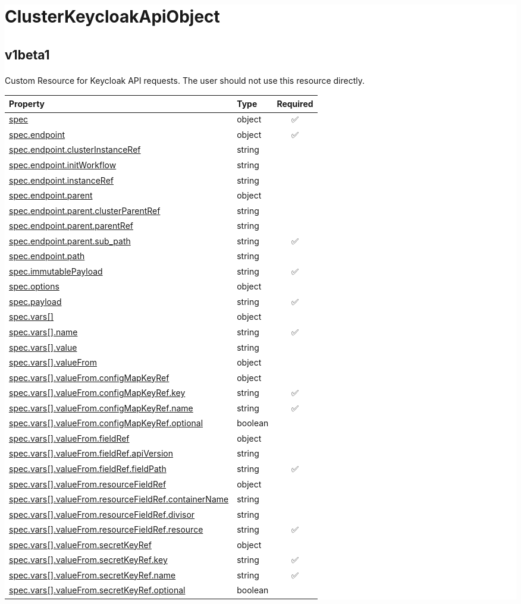 # ClusterKeycloakApiObject

## v1beta1

Custom Resource for Keycloak API requests. The user should not use this resource directly.

|Property|Type|Required|
|:-------|:---|:------:|
|[spec](#spec)|object|✅|
|[spec.endpoint](#specendpoint)|object|✅|
|[spec.endpoint.clusterInstanceRef](#specendpointclusterinstanceref)|string||
|[spec.endpoint.initWorkflow](#specendpointinitworkflow)|string||
|[spec.endpoint.instanceRef](#specendpointinstanceref)|string||
|[spec.endpoint.parent](#specendpointparent)|object||
|[spec.endpoint.parent.clusterParentRef](#specendpointparentclusterparentref)|string||
|[spec.endpoint.parent.parentRef](#specendpointparentparentref)|string||
|[spec.endpoint.parent.sub_path](#specendpointparentsubpath)|string|✅|
|[spec.endpoint.path](#specendpointpath)|string||
|[spec.immutablePayload](#specimmutablepayload)|string|✅|
|[spec.options](#specoptions)|object||
|[spec.payload](#specpayload)|string|✅|
|[spec.vars[]](#specvars)|object||
|[spec.vars[].name](#specvarsname)|string|✅|
|[spec.vars[].value](#specvarsvalue)|string||
|[spec.vars[].valueFrom](#specvarsvaluefrom)|object||
|[spec.vars[].valueFrom.configMapKeyRef](#specvarsvaluefromconfigmapkeyref)|object||
|[spec.vars[].valueFrom.configMapKeyRef.key](#specvarsvaluefromconfigmapkeyrefkey)|string|✅|
|[spec.vars[].valueFrom.configMapKeyRef.name](#specvarsvaluefromconfigmapkeyrefname)|string|✅|
|[spec.vars[].valueFrom.configMapKeyRef.optional](#specvarsvaluefromconfigmapkeyrefoptional)|boolean||
|[spec.vars[].valueFrom.fieldRef](#specvarsvaluefromfieldref)|object||
|[spec.vars[].valueFrom.fieldRef.apiVersion](#specvarsvaluefromfieldrefapiversion)|string||
|[spec.vars[].valueFrom.fieldRef.fieldPath](#specvarsvaluefromfieldreffieldpath)|string|✅|
|[spec.vars[].valueFrom.resourceFieldRef](#specvarsvaluefromresourcefieldref)|object||
|[spec.vars[].valueFrom.resourceFieldRef.containerName](#specvarsvaluefromresourcefieldrefcontainername)|string||
|[spec.vars[].valueFrom.resourceFieldRef.divisor](#specvarsvaluefromresourcefieldrefdivisor)|string||
|[spec.vars[].valueFrom.resourceFieldRef.resource](#specvarsvaluefromresourcefieldrefresource)|string|✅|
|[spec.vars[].valueFrom.secretKeyRef](#specvarsvaluefromsecretkeyref)|object||
|[spec.vars[].valueFrom.secretKeyRef.key](#specvarsvaluefromsecretkeyrefkey)|string|✅|
|[spec.vars[].valueFrom.secretKeyRef.name](#specvarsvaluefromsecretkeyrefname)|string|✅|
|[spec.vars[].valueFrom.secretKeyRef.optional](#specvarsvaluefromsecretkeyrefoptional)|boolean||